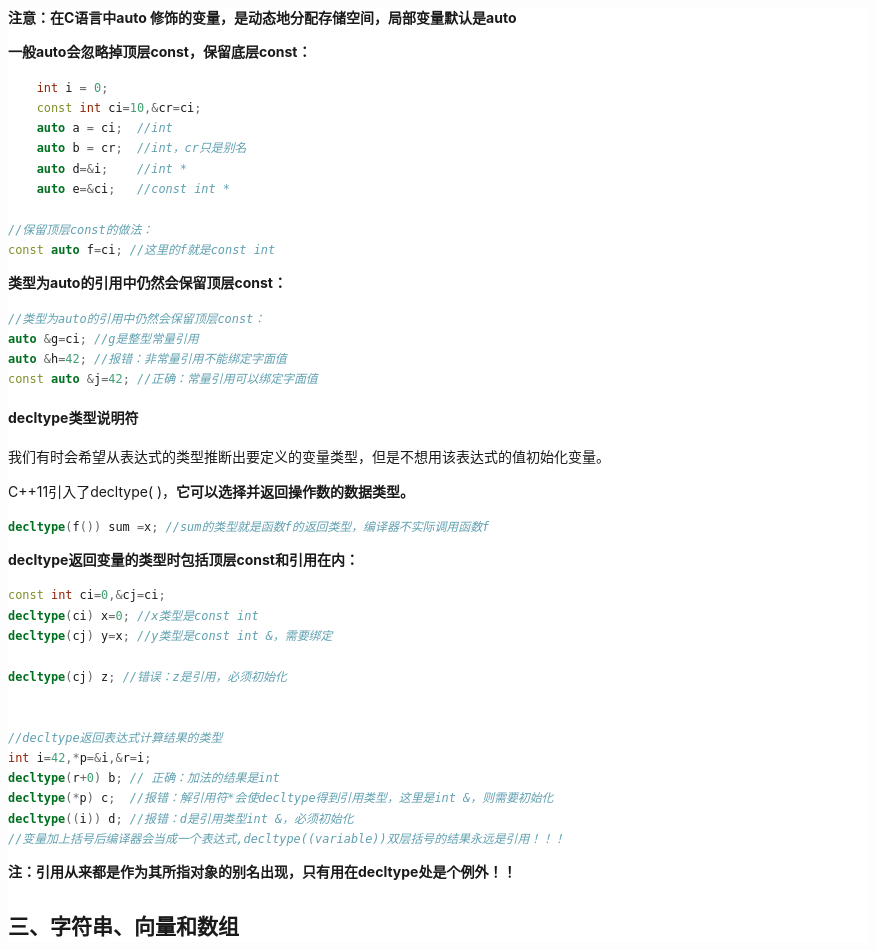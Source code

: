 **注意：在C语言中auto 修饰的变量，是动态地分配存储空间，局部变量默认是auto**

**一般auto会忽略掉顶层const，保留底层const：**

```c++
	int i = 0;
    const int ci=10,&cr=ci;
    auto a = ci;  //int
    auto b = cr;  //int，cr只是别名
    auto d=&i;    //int *
    auto e=&ci;   //const int *

//保留顶层const的做法：
const auto f=ci; //这里的f就是const int

```

**类型为auto的引用中仍然会保留顶层const：**

```c++
//类型为auto的引用中仍然会保留顶层const：
auto &g=ci; //g是整型常量引用
auto &h=42; //报错：非常量引用不能绑定字面值
const auto &j=42; //正确：常量引用可以绑定字面值
```

#### decltype类型说明符

我们有时会希望从表达式的类型推断出要定义的变量类型，但是不想用该表达式的值初始化变量。

C++11引入了decltype( )，**它可以选择并返回操作数的数据类型。**

```c++
decltype(f()) sum =x; //sum的类型就是函数f的返回类型，编译器不实际调用函数f
```

**decltype返回变量的类型时包括顶层const和引用在内：**

```c++
const int ci=0,&cj=ci;
decltype(ci) x=0; //x类型是const int
decltype(cj) y=x; //y类型是const int &，需要绑定

decltype(cj) z; //错误：z是引用，必须初始化


//decltype返回表达式计算结果的类型
int i=42,*p=&i,&r=i;
decltype(r+0) b; // 正确：加法的结果是int
decltype(*p) c;  //报错：解引用符*会使decltype得到引用类型，这里是int &，则需要初始化
decltype((i)) d; //报错：d是引用类型int &，必须初始化
//变量加上括号后编译器会当成一个表达式,decltype((variable))双层括号的结果永远是引用！！！
```

**注：引用从来都是作为其所指对象的别名出现，只有用在decltype处是个例外！！**

## 三、字符串、向量和数组
